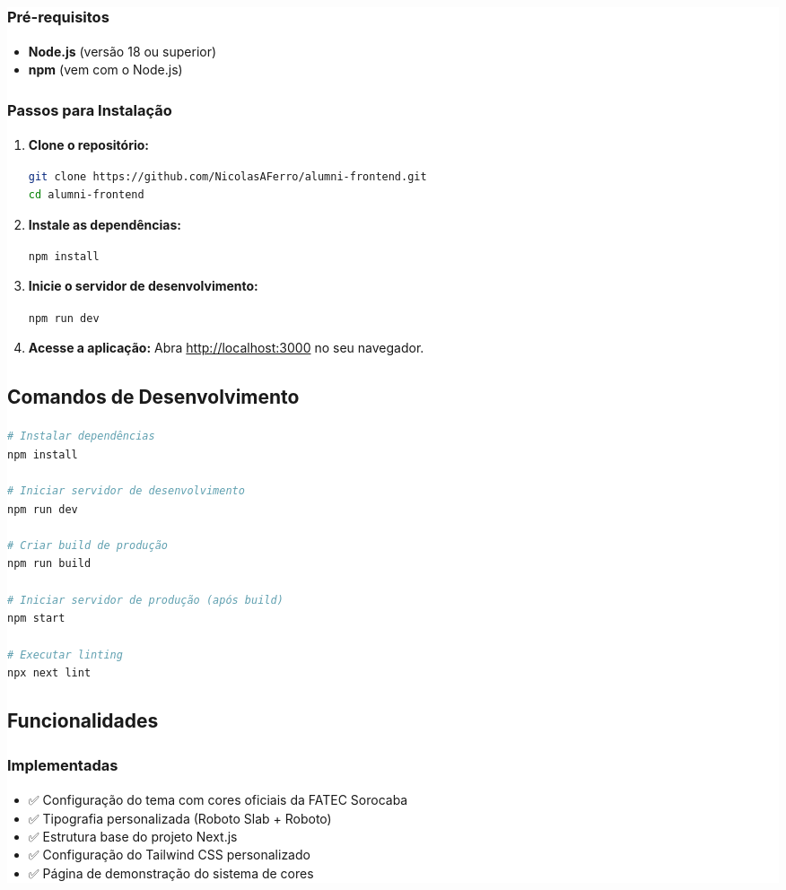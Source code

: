 ### Pré-requisitos

- **Node.js** (versão 18 ou superior)
- **npm** (vem com o Node.js)

### Passos para Instalação

1. **Clone o repositório:**

   ```bash
   git clone https://github.com/NicolasAFerro/alumni-frontend.git
   cd alumni-frontend
   ```

2. **Instale as dependências:**

   ```bash
   npm install
   ```

3. **Inicie o servidor de desenvolvimento:**

   ```bash
   npm run dev
   ```

4. **Acesse a aplicação:**
   Abra [http://localhost:3000](http://localhost:3000) no seu navegador.

## Comandos de Desenvolvimento

```bash
# Instalar dependências
npm install

# Iniciar servidor de desenvolvimento
npm run dev

# Criar build de produção
npm run build

# Iniciar servidor de produção (após build)
npm start

# Executar linting
npx next lint
```

## Funcionalidades

### Implementadas

- ✅ Configuração do tema com cores oficiais da FATEC Sorocaba
- ✅ Tipografia personalizada (Roboto Slab + Roboto)
- ✅ Estrutura base do projeto Next.js
- ✅ Configuração do Tailwind CSS personalizado
- ✅ Página de demonstração do sistema de cores
